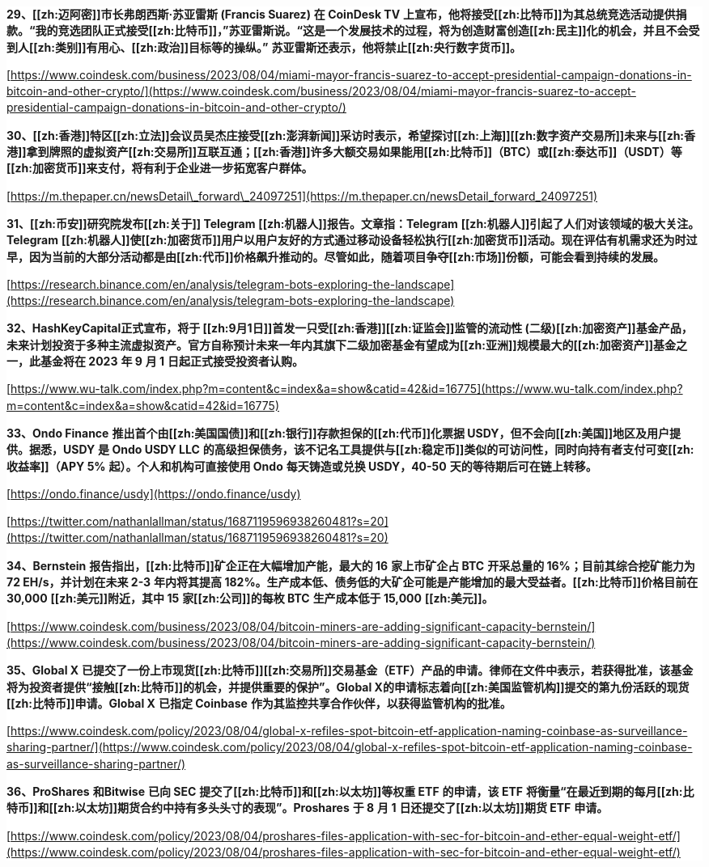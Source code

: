 **29、[[zh:迈阿密]]市长弗朗西斯·苏亚雷斯 (Francis Suarez)** **在 CoinDesk TV** **上宣布，他将接受[[zh:比特币]]为其总统竞选活动提供捐款。“我的竞选团队正式接受[[zh:比特币]]，”苏亚雷斯说。“这是一个发展技术的过程，将为创造财富创造[[zh:民主]]化的机会，并且不会受到人[[zh:类别]]有用心、[[zh:政治]]目标等的操纵。”** **苏亚雷斯还表示，他将禁止[[zh:央行数字货币]]。**

[https://www.coindesk.com/business/2023/08/04/miami-mayor-francis-suarez-to-accept-presidential-campaign-donations-in-bitcoin-and-other-crypto/](https://www.coindesk.com/business/2023/08/04/miami-mayor-francis-suarez-to-accept-presidential-campaign-donations-in-bitcoin-and-other-crypto/)

**30、[[zh:香港]]特区[[zh:立法]]会议员吴杰庄接受[[zh:澎湃新闻]]采访时表示，希望探讨[[zh:上海]][[zh:数字资产交易所]]未来与[[zh:香港]]拿到牌照的虚拟资产[[zh:交易所]]互联互通；[[zh:香港]]许多大额交易如果能用[[zh:比特币]]（BTC）或[[zh:泰达币]]（USDT）等[[zh:加密货币]]来支付，将有利于企业进一步拓宽客户群体。**

[https://m.thepaper.cn/newsDetail\_forward\_24097251](https://m.thepaper.cn/newsDetail_forward_24097251)

**31、[[zh:币安]]研究院发布[[zh:关于]] Telegram** **[[zh:机器人]]报告。文章指：Telegram** **[[zh:机器人]]引起了人们对该领域的极大关注。Telegram** **[[zh:机器人]]使[[zh:加密货币]]用户以用户友好的方式通过移动设备轻松执行[[zh:加密货币]]活动。现在评估有机需求还为时过早，因为当前的大部分活动都是由[[zh:代币]]价格飙升推动的。尽管如此，随着项目争夺[[zh:市场]]份额，可能会看到持续的发展。**

[https://research.binance.com/en/analysis/telegram-bots-exploring-the-landscape](https://research.binance.com/en/analysis/telegram-bots-exploring-the-landscape)

**32、HashKeyCapital正式宣布，将于 [[zh:9月1日]]首发一只受[[zh:香港]][[zh:证监会]]监管的流动性 (二级)[[zh:加密资产]]基金产品，未来计划投资于多种主流虚拟资产。官方自称预计未来一年内其旗下二级加密基金有望成为[[zh:亚洲]]规模最大的[[zh:加密资产]]基金之一，此基金将在 2023** **年 9** **月 1** **日起正式接受投资者认购。**

[https://www.wu-talk.com/index.php?m=content&c=index&a=show&catid=42&id=16775](https://www.wu-talk.com/index.php?m=content&c=index&a=show&catid=42&id=16775)

**33、Ondo Finance** **推出首个由[[zh:美国国债]]和[[zh:银行]]存款担保的[[zh:代币]]化票据 USDY，但不会向[[zh:美国]]地区及用户提供。据悉，USDY** **是 Ondo USDY LLC** **的高级担保债务，该不记名工具提供与[[zh:稳定币]]类似的可访问性，同时向持有者支付可变[[zh:收益率]]（APY 5%** **起）。个人和机构可直接使用 Ondo** **每天铸造或兑换 USDY，40-50** **天的等待期后可在链上转移。**

[https://ondo.finance/usdy](https://ondo.finance/usdy)

[https://twitter.com/nathanlallman/status/1687119596938260481?s=20](https://twitter.com/nathanlallman/status/1687119596938260481?s=20)

**34、Bernstein** **报告指出，[[zh:比特币]]矿企正在大幅增加产能，最大的 16**  **家上市矿企占 BTC** **开采总量的 16%****；目前其综合挖矿能力为 72 EH/s****，并计划在未来 2-3** **年内将其提高 182%。生产成本低、债务低的大矿企可能是产能增加的最大受益者。[[zh:比特币]]价格目前在 30,000** **[[zh:美元]]附近，其中 15** **家[[zh:公司]]的每枚 BTC** **生产成本低于 15,000** **[[zh:美元]]。**

[https://www.coindesk.com/business/2023/08/04/bitcoin-miners-are-adding-significant-capacity-bernstein/](https://www.coindesk.com/business/2023/08/04/bitcoin-miners-are-adding-significant-capacity-bernstein/)

**35、Global X** **已提交了一份上市现货[[zh:比特币]][[zh:交易所]]交易基金（ETF）产品的申请。律师在文件中表示，若获得批准，该基金将为投资者提供“接触[[zh:比特币]]的机会，并提供重要的保护”。Global X的申请标志着向[[zh:美国监管机构]]提交的第九份活跃的现货[[zh:比特币]]申请。Global X** **已指定 Coinbase** **作为其监控共享合作伙伴，以获得监管机构的批准。**

[https://www.coindesk.com/policy/2023/08/04/global-x-refiles-spot-bitcoin-etf-application-naming-coinbase-as-surveillance-sharing-partner/](https://www.coindesk.com/policy/2023/08/04/global-x-refiles-spot-bitcoin-etf-application-naming-coinbase-as-surveillance-sharing-partner/)

**36、ProShares** **和Bitwise** **已向 SEC** **提交了[[zh:比特币]]和[[zh:以太坊]]等权重 ETF** **的申请，该 ETF** **将衡量“在最近到期的每月[[zh:比特币]]和[[zh:以太坊]]期货合约中持有多头头寸的表现”。Proshares** **于 8** **月 1** **日还提交了[[zh:以太坊]]期货 ETF** **申请。**

[https://www.coindesk.com/policy/2023/08/04/proshares-files-application-with-sec-for-bitcoin-and-ether-equal-weight-etf/](https://www.coindesk.com/policy/2023/08/04/proshares-files-application-with-sec-for-bitcoin-and-ether-equal-weight-etf/)
